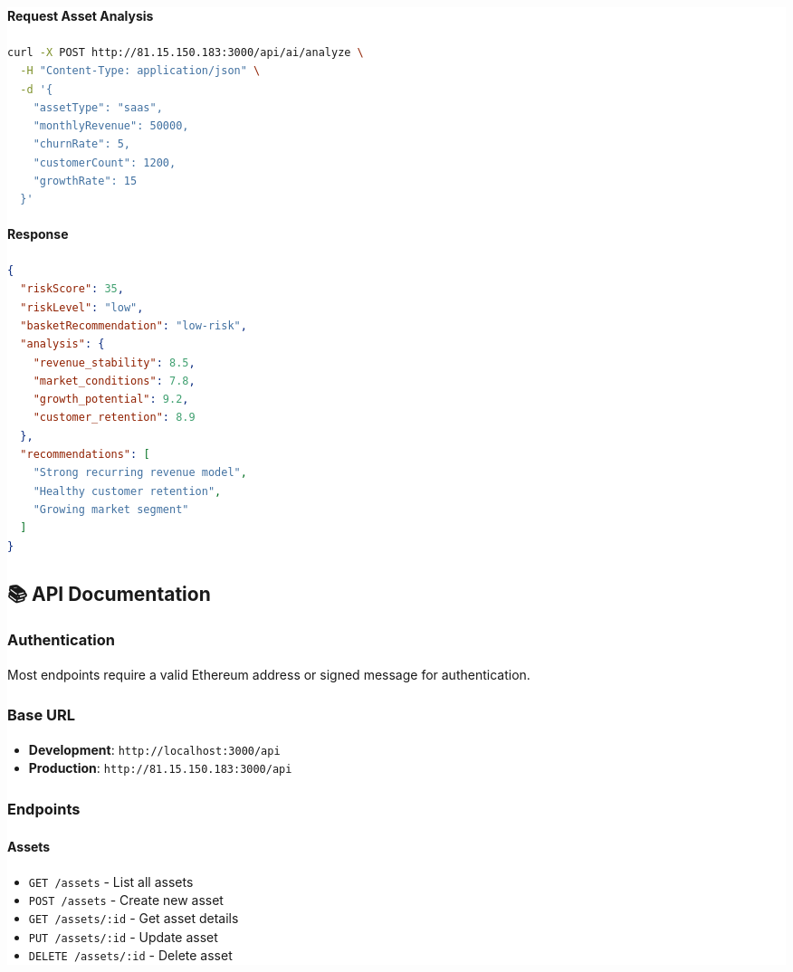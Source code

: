 #### Request Asset Analysis
```bash
curl -X POST http://81.15.150.183:3000/api/ai/analyze \
  -H "Content-Type: application/json" \
  -d '{
    "assetType": "saas",
    "monthlyRevenue": 50000,
    "churnRate": 5,
    "customerCount": 1200,
    "growthRate": 15
  }'
```

#### Response
```json
{
  "riskScore": 35,
  "riskLevel": "low",
  "basketRecommendation": "low-risk",
  "analysis": {
    "revenue_stability": 8.5,
    "market_conditions": 7.8,
    "growth_potential": 9.2,
    "customer_retention": 8.9
  },
  "recommendations": [
    "Strong recurring revenue model",
    "Healthy customer retention",
    "Growing market segment"
  ]
}
```

## 📚 API Documentation

### Authentication
Most endpoints require a valid Ethereum address or signed message for authentication.

### Base URL
- **Development**: `http://localhost:3000/api`
- **Production**: `http://81.15.150.183:3000/api`

### Endpoints

#### Assets
- `GET /assets` - List all assets
- `POST /assets` - Create new asset
- `GET /assets/:id` - Get asset details
- `PUT /assets/:id` - Update asset
- `DELETE /assets/:id` - Delete asset
